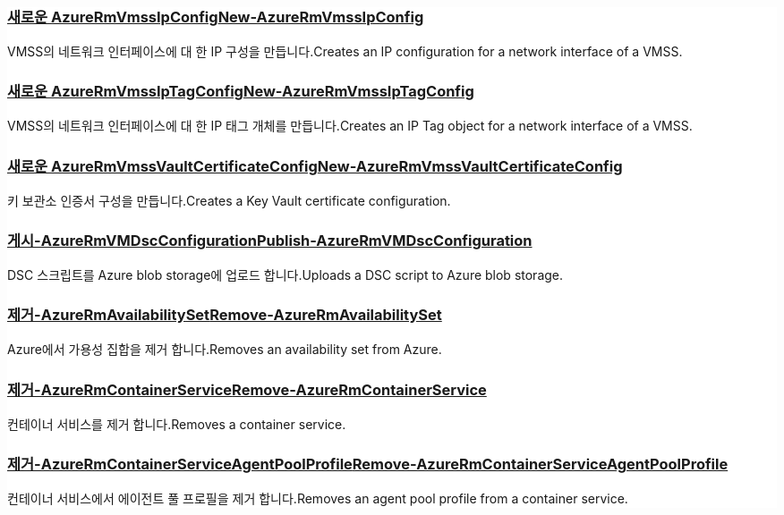 ### [<span data-ttu-id="7c340-277">새로운 AzureRmVmssIpConfig</span><span class="sxs-lookup"><span data-stu-id="7c340-277">New-AzureRmVmssIpConfig</span></span>](New-AzureRmVmssIpConfig.md)
<span data-ttu-id="7c340-278">VMSS의 네트워크 인터페이스에 대 한 IP 구성을 만듭니다.</span><span class="sxs-lookup"><span data-stu-id="7c340-278">Creates an IP configuration for a network interface of a VMSS.</span></span>

### [<span data-ttu-id="7c340-279">새로운 AzureRmVmssIpTagConfig</span><span class="sxs-lookup"><span data-stu-id="7c340-279">New-AzureRmVmssIpTagConfig</span></span>](New-AzureRmVmssIpTagConfig.md)
<span data-ttu-id="7c340-280">VMSS의 네트워크 인터페이스에 대 한 IP 태그 개체를 만듭니다.</span><span class="sxs-lookup"><span data-stu-id="7c340-280">Creates an IP Tag object for a network interface of a VMSS.</span></span>

### [<span data-ttu-id="7c340-281">새로운 AzureRmVmssVaultCertificateConfig</span><span class="sxs-lookup"><span data-stu-id="7c340-281">New-AzureRmVmssVaultCertificateConfig</span></span>](New-AzureRmVmssVaultCertificateConfig.md)
<span data-ttu-id="7c340-282">키 보관소 인증서 구성을 만듭니다.</span><span class="sxs-lookup"><span data-stu-id="7c340-282">Creates a Key Vault certificate configuration.</span></span>

### [<span data-ttu-id="7c340-283">게시-AzureRmVMDscConfiguration</span><span class="sxs-lookup"><span data-stu-id="7c340-283">Publish-AzureRmVMDscConfiguration</span></span>](Publish-AzureRmVMDscConfiguration.md)
<span data-ttu-id="7c340-284">DSC 스크립트를 Azure blob storage에 업로드 합니다.</span><span class="sxs-lookup"><span data-stu-id="7c340-284">Uploads a DSC script to Azure blob storage.</span></span>

### [<span data-ttu-id="7c340-285">제거-AzureRmAvailabilitySet</span><span class="sxs-lookup"><span data-stu-id="7c340-285">Remove-AzureRmAvailabilitySet</span></span>](Remove-AzureRmAvailabilitySet.md)
<span data-ttu-id="7c340-286">Azure에서 가용성 집합을 제거 합니다.</span><span class="sxs-lookup"><span data-stu-id="7c340-286">Removes an availability set from Azure.</span></span>

### [<span data-ttu-id="7c340-287">제거-AzureRmContainerService</span><span class="sxs-lookup"><span data-stu-id="7c340-287">Remove-AzureRmContainerService</span></span>](Remove-AzureRmContainerService.md)
<span data-ttu-id="7c340-288">컨테이너 서비스를 제거 합니다.</span><span class="sxs-lookup"><span data-stu-id="7c340-288">Removes a container service.</span></span>

### [<span data-ttu-id="7c340-289">제거-AzureRmContainerServiceAgentPoolProfile</span><span class="sxs-lookup"><span data-stu-id="7c340-289">Remove-AzureRmContainerServiceAgentPoolProfile</span></span>](Remove-AzureRmContainerServiceAgentPoolProfile.md)
<span data-ttu-id="7c340-290">컨테이너 서비스에서 에이전트 풀 프로필을 제거 합니다.</span><span class="sxs-lookup"><span data-stu-id="7c340-290">Removes an agent pool profile from a container service.</span></span>
